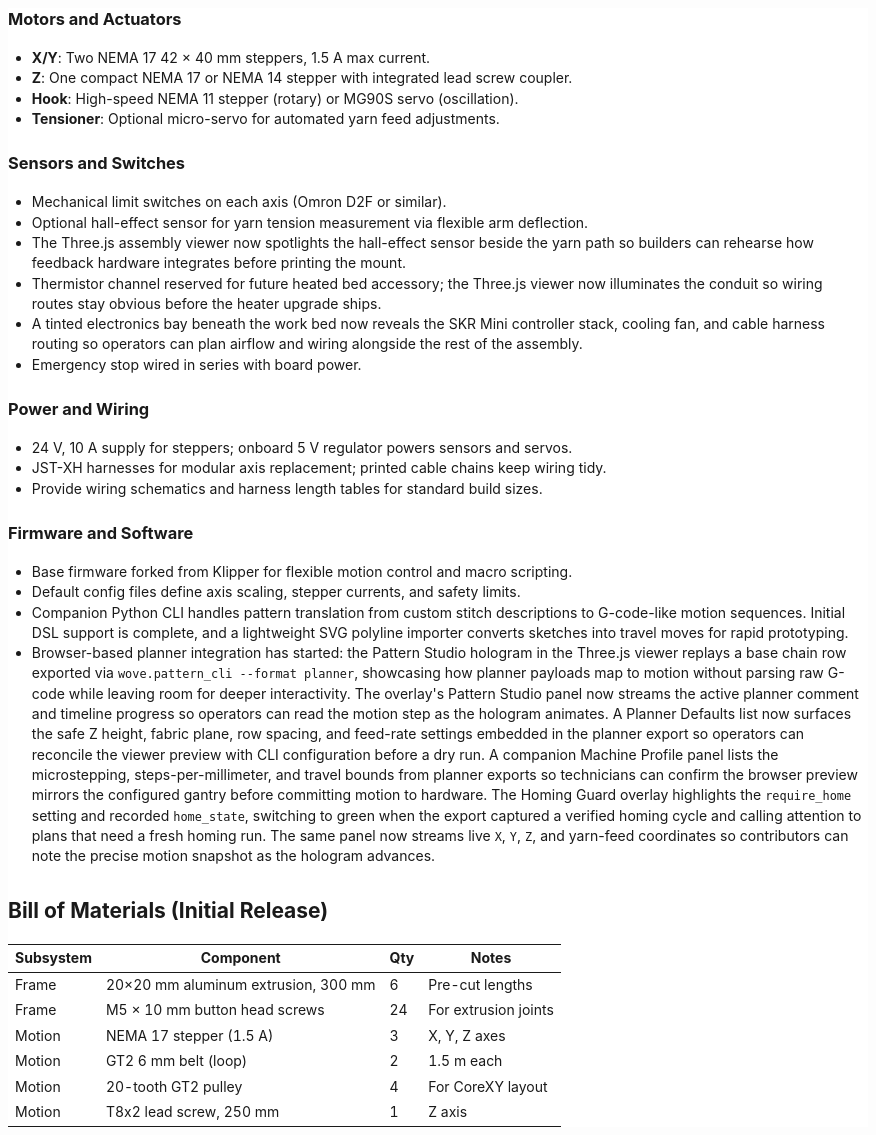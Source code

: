 ### Motors and Actuators
- **X/Y**: Two NEMA 17 42 × 40 mm steppers, 1.5 A max current.
- **Z**: One compact NEMA 17 or NEMA 14 stepper with integrated lead screw coupler.
- **Hook**: High-speed NEMA 11 stepper (rotary) or MG90S servo (oscillation).
- **Tensioner**: Optional micro-servo for automated yarn feed adjustments.

### Sensors and Switches
- Mechanical limit switches on each axis (Omron D2F or similar).
- Optional hall-effect sensor for yarn tension measurement via flexible arm deflection.
- The Three.js assembly viewer now spotlights the hall-effect sensor beside the yarn path so
  builders can rehearse how feedback hardware integrates before printing the mount.
- Thermistor channel reserved for future heated bed accessory; the Three.js viewer now illuminates
  the conduit so wiring routes stay obvious before the heater upgrade ships.
- A tinted electronics bay beneath the work bed now reveals the SKR Mini controller
  stack, cooling fan, and cable harness routing so operators can plan airflow and wiring
  alongside the rest of the assembly.
- Emergency stop wired in series with board power.

### Power and Wiring
- 24 V, 10 A supply for steppers; onboard 5 V regulator powers sensors and servos.
- JST-XH harnesses for modular axis replacement; printed cable chains keep wiring tidy.
- Provide wiring schematics and harness length tables for standard build sizes.

### Firmware and Software
- Base firmware forked from Klipper for flexible motion control and macro scripting.
- Default config files define axis scaling, stepper currents, and safety limits.
- Companion Python CLI handles pattern translation from custom stitch descriptions to
  G-code-like motion sequences. Initial DSL support is complete, and a lightweight SVG polyline
  importer converts sketches into travel moves for rapid prototyping.
- Browser-based planner integration has started: the Pattern Studio hologram in
  the Three.js viewer replays a base chain row exported via
  `wove.pattern_cli --format planner`, showcasing how planner payloads map to
  motion without parsing raw G-code while leaving room for deeper
  interactivity. The overlay's Pattern Studio panel now streams the active
  planner comment and timeline progress so operators can read the motion step as
  the hologram animates. A Planner Defaults list now surfaces the safe Z height,
  fabric plane, row spacing, and feed-rate settings embedded in the planner
  export so operators can reconcile the viewer preview with CLI configuration
  before a dry run. A companion Machine Profile panel lists the
  microstepping, steps-per-millimeter, and travel bounds from planner exports so
  technicians can confirm the browser preview mirrors the configured gantry
  before committing motion to hardware. The Homing Guard overlay highlights the
  `require_home` setting and recorded `home_state`, switching to green when the
  export captured a verified homing cycle and calling attention to plans that
  need a fresh homing run. The same panel now streams live `X`, `Y`, `Z`, and
  yarn-feed coordinates so contributors can note the precise motion snapshot as
  the hologram advances.

## Bill of Materials (Initial Release)
| Subsystem | Component | Qty | Notes |
|-----------|-----------|-----|-------|
| Frame | 20×20 mm aluminum extrusion, 300 mm | 6 | Pre-cut lengths |
| Frame | M5 × 10 mm button head screws | 24 | For extrusion joints |
| Motion | NEMA 17 stepper (1.5 A) | 3 | X, Y, Z axes |
| Motion | GT2 6 mm belt (loop) | 2 | 1.5 m each |
| Motion | 20-tooth GT2 pulley | 4 | For CoreXY layout |
| Motion | T8x2 lead screw, 250 mm | 1 | Z axis |